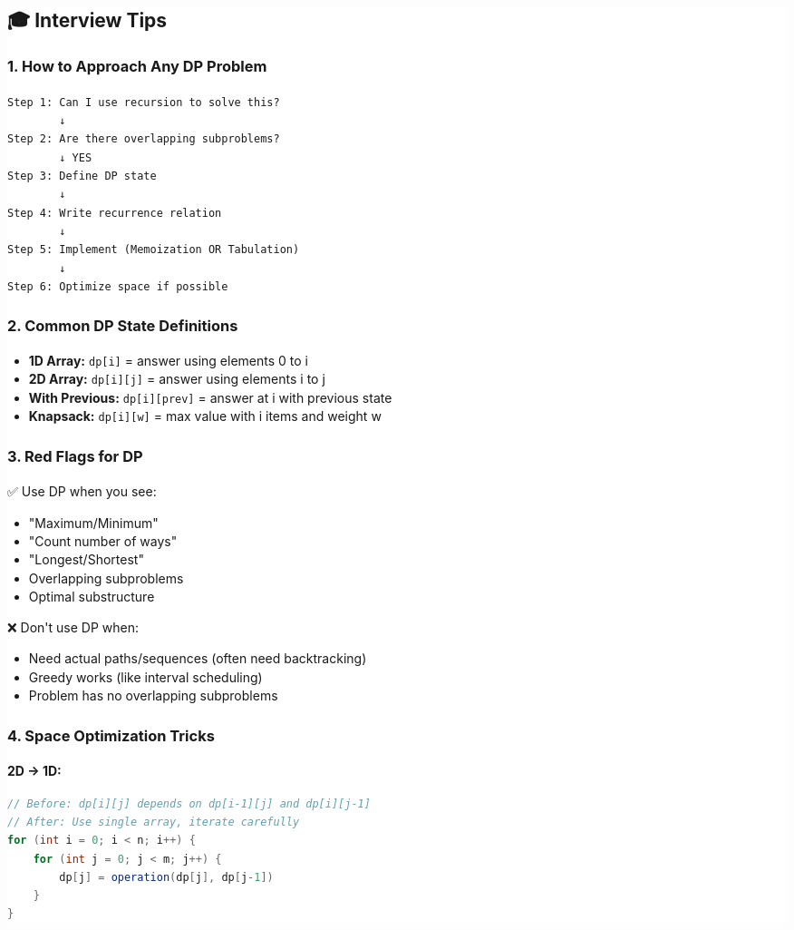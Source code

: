 
## 🎓 Interview Tips

### 1. How to Approach Any DP Problem

```
Step 1: Can I use recursion to solve this?
        ↓
Step 2: Are there overlapping subproblems?
        ↓ YES
Step 3: Define DP state
        ↓
Step 4: Write recurrence relation
        ↓
Step 5: Implement (Memoization OR Tabulation)
        ↓
Step 6: Optimize space if possible
```

### 2. Common DP State Definitions

- **1D Array:** `dp[i]` = answer using elements 0 to i
- **2D Array:** `dp[i][j]` = answer using elements i to j
- **With Previous:** `dp[i][prev]` = answer at i with previous state
- **Knapsack:** `dp[i][w]` = max value with i items and weight w

### 3. Red Flags for DP

✅ Use DP when you see:
- "Maximum/Minimum"
- "Count number of ways"
- "Longest/Shortest"
- Overlapping subproblems
- Optimal substructure

❌ Don't use DP when:
- Need actual paths/sequences (often need backtracking)
- Greedy works (like interval scheduling)
- Problem has no overlapping subproblems

### 4. Space Optimization Tricks

**2D → 1D:**
```java
// Before: dp[i][j] depends on dp[i-1][j] and dp[i][j-1]
// After: Use single array, iterate carefully
for (int i = 0; i < n; i++) {
    for (int j = 0; j < m; j++) {
        dp[j] = operation(dp[j], dp[j-1])
    }
}
```
